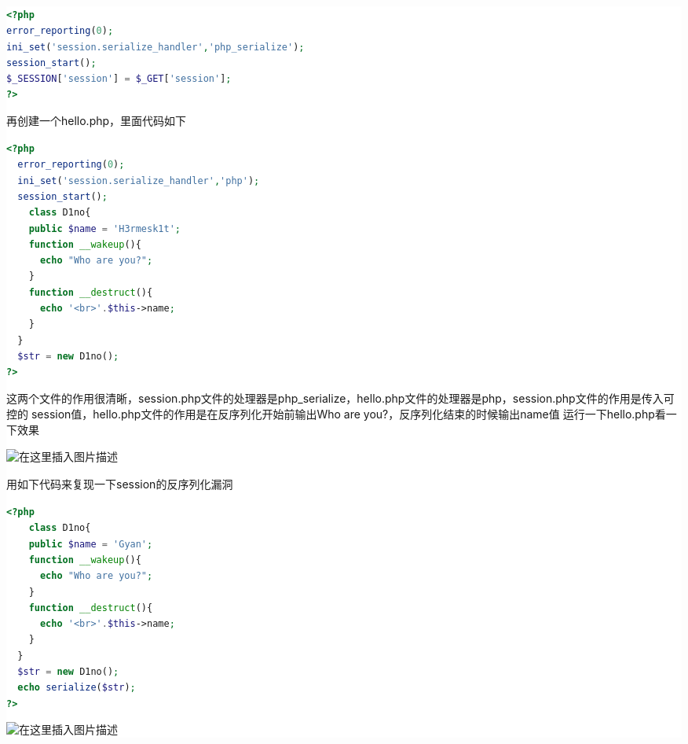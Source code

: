```php
<?php
error_reporting(0);
ini_set('session.serialize_handler','php_serialize');
session_start();
$_SESSION['session'] = $_GET['session'];
?>
```

再创建一个hello.php，里面代码如下

```php
<?php
  error_reporting(0);
  ini_set('session.serialize_handler','php');
  session_start();
    class D1no{
    public $name = 'H3rmesk1t';
    function __wakeup(){
      echo "Who are you?";
    }
    function __destruct(){
      echo '<br>'.$this->name;
    }
  }
  $str = new D1no();
?>
```

这两个文件的作用很清晰，session.php文件的处理器是php_serialize，hello.php文件的处理器是php，session.php文件的作用是传入可控的 session值，hello.php文件的作用是在反序列化开始前输出Who are you?，反序列化结束的时候输出name值
运行一下hello.php看一下效果

![在这里插入图片描述](https://img-blog.csdnimg.cn/20210525002249153.png#pic_center)

用如下代码来复现一下session的反序列化漏洞

```php
<?php
    class D1no{
    public $name = 'Gyan';
    function __wakeup(){
      echo "Who are you?";
    }
    function __destruct(){
      echo '<br>'.$this->name;
    }
  }
  $str = new D1no();
  echo serialize($str);
?>
```
![在这里插入图片描述](https://img-blog.csdnimg.cn/20210525002459521.png#pic_center)

